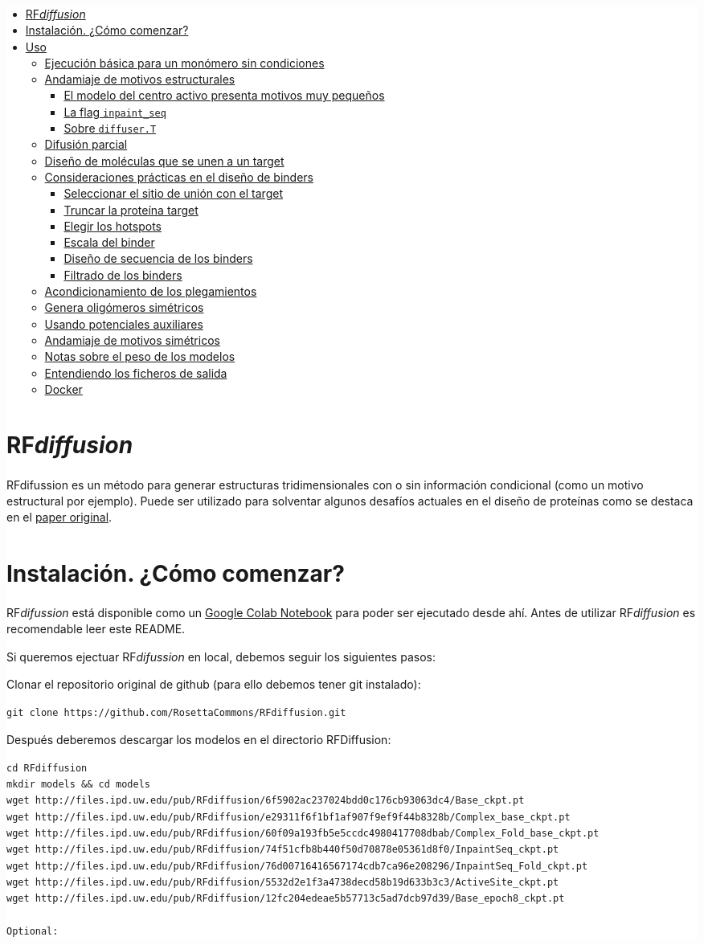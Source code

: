 - [RF*diffusion*](#rfdiffusion)
- [Instalación. ¿Cómo comenzar?](#instalación-cómo-comenzar)
- [Uso](#uso)
  - [Ejecución básica para un monómero sin condiciones](#ejecución-básica-para-un-monómero-sin-condiciones)
  - [Andamiaje de motivos estructurales](#andamiaje-de-motivos-estructurales)
    - [El modelo del centro activo presenta motivos muy pequeños](#el-modelo-del-centro-activo-presenta-motivos-muy-pequeños)
    - [La flag `inpaint_seq`](#la-flag-inpaint_seq)
    - [Sobre `diffuser.T`](#sobre-diffusert)
  - [Difusión parcial](#difusión-parcial)
  - [Diseño de moléculas que se unen a un target](#diseño-de-moléculas-que-se-unen-a-un-target)
  - [Consideraciones prácticas en el diseño de binders](#consideraciones-prácticas-en-el-diseño-de-binders)
    - [Seleccionar el sitio de unión con el target](#seleccionar-el-sitio-de-unión-con-el-target)
    - [Truncar la proteína target](#truncar-la-proteína-target)
    - [Elegir los hotspots](#elegir-los-hotspots)
    - [Escala del binder](#escala-del-binder)
    - [Diseño de secuencia de los binders](#diseño-de-secuencia-de-los-binders)
    - [Filtrado de los binders](#filtrado-de-los-binders)
  - [Acondicionamiento de los plegamientos](#acondicionamiento-de-los-plegamientos)
  - [Genera oligómeros simétricos](#genera-oligómeros-simétricos)
  - [Usando potenciales auxiliares](#usando-potenciales-auxiliares)
  - [Andamiaje de motivos simétricos](#andamiaje-de-motivos-simétricos)
  - [Notas sobre el peso de los modelos](#notas-sobre-el-peso-de-los-modelos)
  - [Entendiendo los ficheros de salida](#entendiendo-los-ficheros-de-salida)
  - [Docker](#docker)

# RF*diffusion*

RFdifussion es un método para generar estructuras tridimensionales con o sin información condicional (como un motivo estructural por ejemplo). Puede ser utilizado para solventar algunos desafíos actuales en el diseño de proteínas como se destaca en el [paper original](https://www.biorxiv.org/content/10.1101/2022.12.09.519842v1).

# Instalación. ¿Cómo comenzar?

RF*difussion* está disponible como un [Google Colab Notebook](https://colab.research.google.com/github/sokrypton/ColabDesign/blob/v1.1.1/rf/examples/diffusion.ipynb) para poder ser ejecutado desde ahí. Antes de utilizar RF*diffusion* es recomendable leer este README.

Si queremos ejectuar RF*difussion* en local, debemos seguir los siguientes pasos:

Clonar el repositorio original de github (para ello debemos tener git instalado):

````
git clone https://github.com/RosettaCommons/RFdiffusion.git
````

Después deberemos descargar los modelos en el directorio RFDiffusion:

````
cd RFdiffusion
mkdir models && cd models
wget http://files.ipd.uw.edu/pub/RFdiffusion/6f5902ac237024bdd0c176cb93063dc4/Base_ckpt.pt
wget http://files.ipd.uw.edu/pub/RFdiffusion/e29311f6f1bf1af907f9ef9f44b8328b/Complex_base_ckpt.pt
wget http://files.ipd.uw.edu/pub/RFdiffusion/60f09a193fb5e5ccdc4980417708dbab/Complex_Fold_base_ckpt.pt
wget http://files.ipd.uw.edu/pub/RFdiffusion/74f51cfb8b440f50d70878e05361d8f0/InpaintSeq_ckpt.pt
wget http://files.ipd.uw.edu/pub/RFdiffusion/76d00716416567174cdb7ca96e208296/InpaintSeq_Fold_ckpt.pt
wget http://files.ipd.uw.edu/pub/RFdiffusion/5532d2e1f3a4738decd58b19d633b3c3/ActiveSite_ckpt.pt
wget http://files.ipd.uw.edu/pub/RFdiffusion/12fc204edeae5b57713c5ad7dcb97d39/Base_epoch8_ckpt.pt

Optional:
````